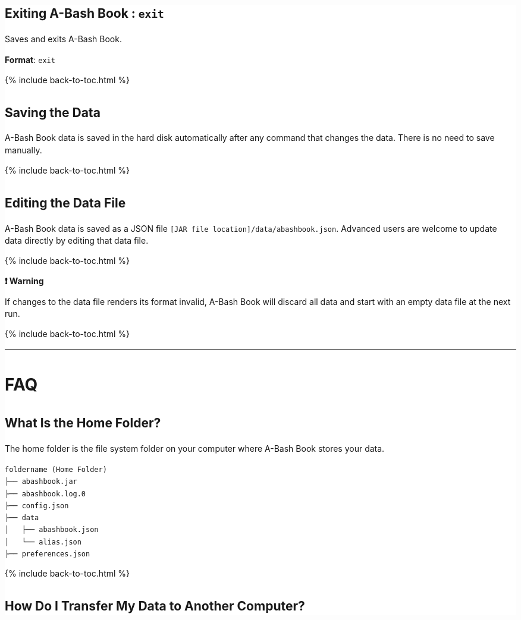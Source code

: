 ## Exiting A-Bash Book : `exit`

Saves and exits A-Bash Book.

**Format**: `exit`

{% include back-to-toc.html %}

## Saving the Data

A-Bash Book data is saved in the hard disk automatically after any command that changes the data. There is no need to save manually.

{% include back-to-toc.html %}

## Editing the Data File

A-Bash Book data is saved as a JSON file `[JAR file location]/data/abashbook.json`. Advanced users
are welcome to update data directly by editing that data file.

{% include back-to-toc.html %}

<div markdown="span" class="alert alert-danger">

**:exclamation: Warning**<br>

If changes to the data file renders its format invalid, A-Bash Book will discard all data and start with an empty data file at the next run.

</div>

{% include back-to-toc.html %}

--------------------------------------------------------------------------------------------------------------------

# FAQ

## What Is the Home Folder?

The home folder is the file system folder on your computer where A-Bash Book stores your data.

```
foldername (Home Folder)
├── abashbook.jar
├── abashbook.log.0
├── config.json
├── data
│   ├── abashbook.json
│   └── alias.json
├── preferences.json
```

{% include back-to-toc.html %}

## How Do I Transfer My Data to Another Computer?
